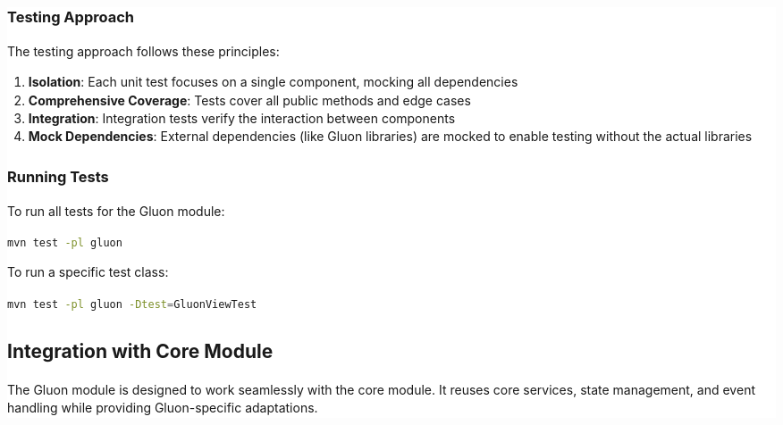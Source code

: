 ### Testing Approach

The testing approach follows these principles:

1. **Isolation**: Each unit test focuses on a single component, mocking all dependencies
2. **Comprehensive Coverage**: Tests cover all public methods and edge cases
3. **Integration**: Integration tests verify the interaction between components
4. **Mock Dependencies**: External dependencies (like Gluon libraries) are mocked to enable testing without the actual libraries

### Running Tests

To run all tests for the Gluon module:

```bash
mvn test -pl gluon
```

To run a specific test class:

```bash
mvn test -pl gluon -Dtest=GluonViewTest
```

## Integration with Core Module

The Gluon module is designed to work seamlessly with the core module. It reuses core services, state management, and event handling while providing Gluon-specific adaptations.
